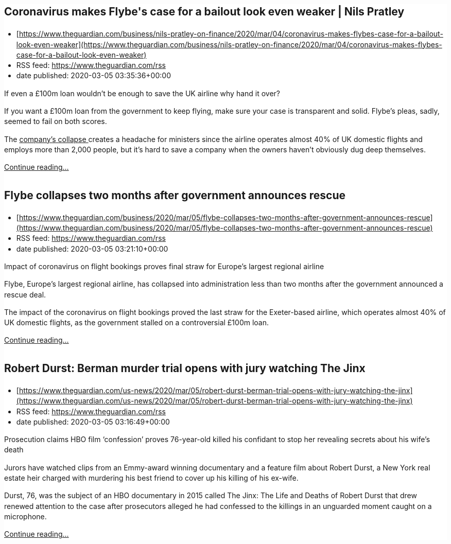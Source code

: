 ## Coronavirus makes Flybe's case for a bailout look even weaker | Nils Pratley
 - [https://www.theguardian.com/business/nils-pratley-on-finance/2020/mar/04/coronavirus-makes-flybes-case-for-a-bailout-look-even-weaker](https://www.theguardian.com/business/nils-pratley-on-finance/2020/mar/04/coronavirus-makes-flybes-case-for-a-bailout-look-even-weaker)
 - RSS feed: https://www.theguardian.com/rss
 - date published: 2020-03-05 03:35:36+00:00

<p>If even a £100m loan wouldn’t be enough to save the UK airline why hand it over?</p><p>If you want a £100m loan from the government to keep flying, make sure your case is transparent and solid. Flybe’s pleas, sadly, seemed to fail on both scores.</p><p>The <a href="https://www.theguardian.com/business/2020/mar/05/flybe-collapses-two-months-after-government-announces-rescue">company’s collapse </a>creates a headache for ministers since the airline operates almost 40% of UK domestic flights and employs more than 2,000 people, but it’s hard to save a company when the owners haven’t obviously dug deep themselves.</p> <a href="https://www.theguardian.com/business/nils-pratley-on-finance/2020/mar/04/coronavirus-makes-flybes-case-for-a-bailout-look-even-weaker">Continue reading...</a>

## Flybe collapses two months after government announces rescue
 - [https://www.theguardian.com/business/2020/mar/05/flybe-collapses-two-months-after-government-announces-rescue](https://www.theguardian.com/business/2020/mar/05/flybe-collapses-two-months-after-government-announces-rescue)
 - RSS feed: https://www.theguardian.com/rss
 - date published: 2020-03-05 03:21:10+00:00

<p>Impact of coronavirus on flight bookings proves final straw for Europe’s largest regional airline</p><p>Flybe, Europe’s largest regional airline, has collapsed into administration less than two months after the government announced a rescue deal.</p><p>The impact of the coronavirus on flight bookings proved the last straw for the Exeter-based airline, which operates almost 40% of UK domestic flights, as the government stalled on a controversial £100m loan.</p> <a href="https://www.theguardian.com/business/2020/mar/05/flybe-collapses-two-months-after-government-announces-rescue">Continue reading...</a>

## Robert Durst: Berman murder trial opens with jury watching The Jinx
 - [https://www.theguardian.com/us-news/2020/mar/05/robert-durst-berman-trial-opens-with-jury-watching-the-jinx](https://www.theguardian.com/us-news/2020/mar/05/robert-durst-berman-trial-opens-with-jury-watching-the-jinx)
 - RSS feed: https://www.theguardian.com/rss
 - date published: 2020-03-05 03:16:49+00:00

<p>Prosecution claims HBO film ‘confession’ proves 76-year-old killed his confidant to stop her revealing secrets about his wife’s death</p><p>Jurors have watched clips from an Emmy-award winning documentary and a feature film about Robert Durst, a New York real estate heir charged with murdering his best friend to cover up his killing of his ex-wife.</p><p>Durst, 76, was the subject of an HBO documentary in 2015 called The Jinx: The Life and Deaths of Robert Durst that drew renewed attention to the case after prosecutors alleged he had confessed to the killings in an unguarded moment caught on a microphone.</p> <a href="https://www.theguardian.com/us-news/2020/mar/05/robert-durst-berman-trial-opens-with-jury-watching-the-jinx">Continue reading...</a>
